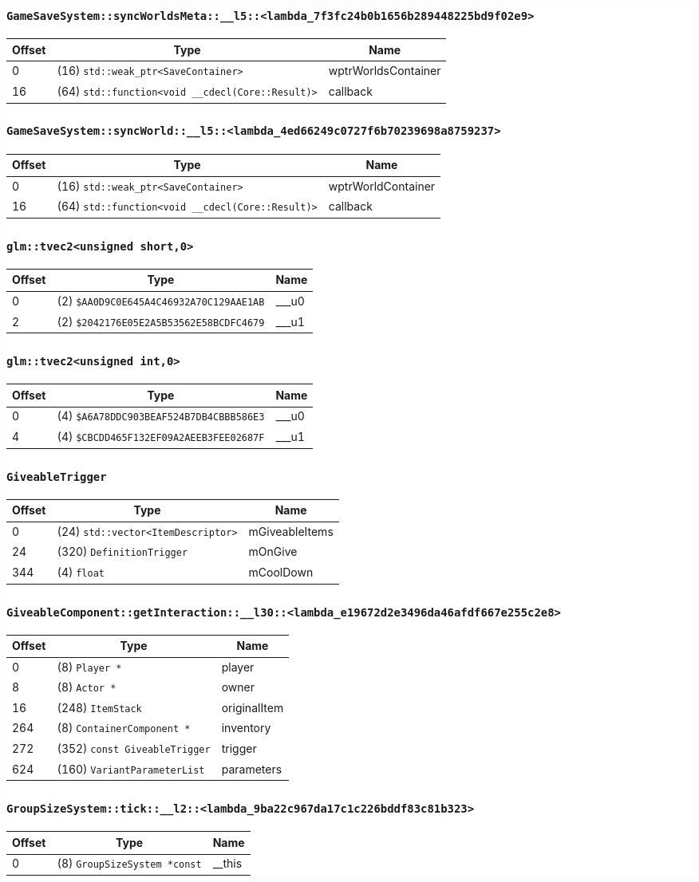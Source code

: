 
### `GameSaveSystem::syncWorldsMeta::__l5::<lambda_7f3fc24b0b1656b289448225bd9f02e9>`
Offset | Type | Name
-|-|-
0 | (16) `std::weak_ptr<SaveContainer>` | wptrWorldsContainer
16 | (64) `std::function<void __cdecl(Core::Result)>` | callback


### `GameSaveSystem::syncWorld::__l5::<lambda_4ed66249c0727f6b70239698a8759237>`
Offset | Type | Name
-|-|-
0 | (16) `std::weak_ptr<SaveContainer>` | wptrWorldContainer
16 | (64) `std::function<void __cdecl(Core::Result)>` | callback


### `glm::tvec2<unsigned short,0>`
Offset | Type | Name
-|-|-
0 | (2) `$AA0D9C0E645A4C46932A70C129AAE1AB` | ___u0
2 | (2) `$2042176E05E2A5B53562E58BCDFC4679` | ___u1


### `glm::tvec2<unsigned int,0>`
Offset | Type | Name
-|-|-
0 | (4) `$A6A78DDC903BEAF524B7DB4CBBB586E3` | ___u0
4 | (4) `$CBCDD465F132EF09A2AEEB3FEE02687F` | ___u1


### `GiveableTrigger`
Offset | Type | Name
-|-|-
0 | (24) `std::vector<ItemDescriptor>` | mGiveableItems
24 | (320) `DefinitionTrigger` | mOnGive
344 | (4) `float` | mCoolDown


### `GiveableComponent::getInteraction::__l30::<lambda_e19672d2e3496da46afdf667e255c2e8>`
Offset | Type | Name
-|-|-
0 | (8) `Player *` | player
8 | (8) `Actor *` | owner
16 | (248) `ItemStack` | originalItem
264 | (8) `ContainerComponent *` | inventory
272 | (352) `const GiveableTrigger` | trigger
624 | (160) `VariantParameterList` | parameters


### `GroupSizeSystem::tick::__l2::<lambda_9ba22c967da17c1c226bddf83c81b323>`
Offset | Type | Name
-|-|-
0 | (8) `GroupSizeSystem *const` | __this
